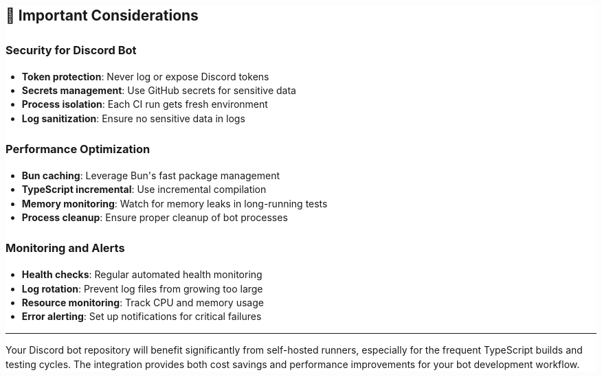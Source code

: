 ## 🚨 Important Considerations

### Security for Discord Bot
- **Token protection**: Never log or expose Discord tokens
- **Secrets management**: Use GitHub secrets for sensitive data
- **Process isolation**: Each CI run gets fresh environment
- **Log sanitization**: Ensure no sensitive data in logs

### Performance Optimization
- **Bun caching**: Leverage Bun's fast package management
- **TypeScript incremental**: Use incremental compilation
- **Memory monitoring**: Watch for memory leaks in long-running tests
- **Process cleanup**: Ensure proper cleanup of bot processes

### Monitoring and Alerts
- **Health checks**: Regular automated health monitoring
- **Log rotation**: Prevent log files from growing too large
- **Resource monitoring**: Track CPU and memory usage
- **Error alerting**: Set up notifications for critical failures

---

Your Discord bot repository will benefit significantly from self-hosted runners, especially for the frequent TypeScript builds and testing cycles. The integration provides both cost savings and performance improvements for your bot development workflow.